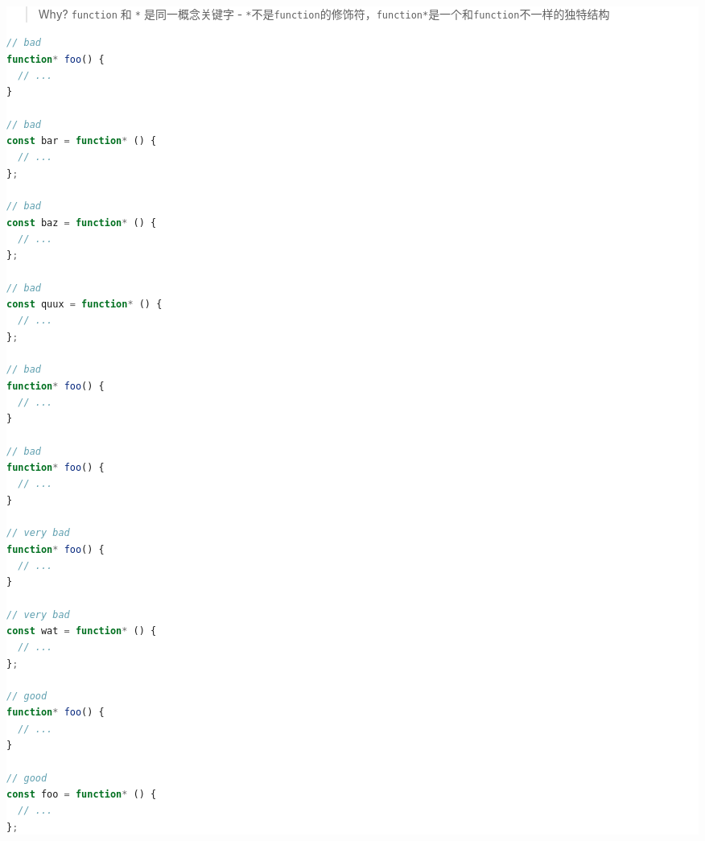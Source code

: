   > Why? `function` 和 `*` 是同一概念关键字 - `*`不是`function`的修饰符，`function*`是一个和`function`不一样的独特结构

  ```js
  // bad
  function* foo() {
    // ...
  }

  // bad
  const bar = function* () {
    // ...
  };

  // bad
  const baz = function* () {
    // ...
  };

  // bad
  const quux = function* () {
    // ...
  };

  // bad
  function* foo() {
    // ...
  }

  // bad
  function* foo() {
    // ...
  }

  // very bad
  function* foo() {
    // ...
  }

  // very bad
  const wat = function* () {
    // ...
  };

  // good
  function* foo() {
    // ...
  }

  // good
  const foo = function* () {
    // ...
  };
  ```
